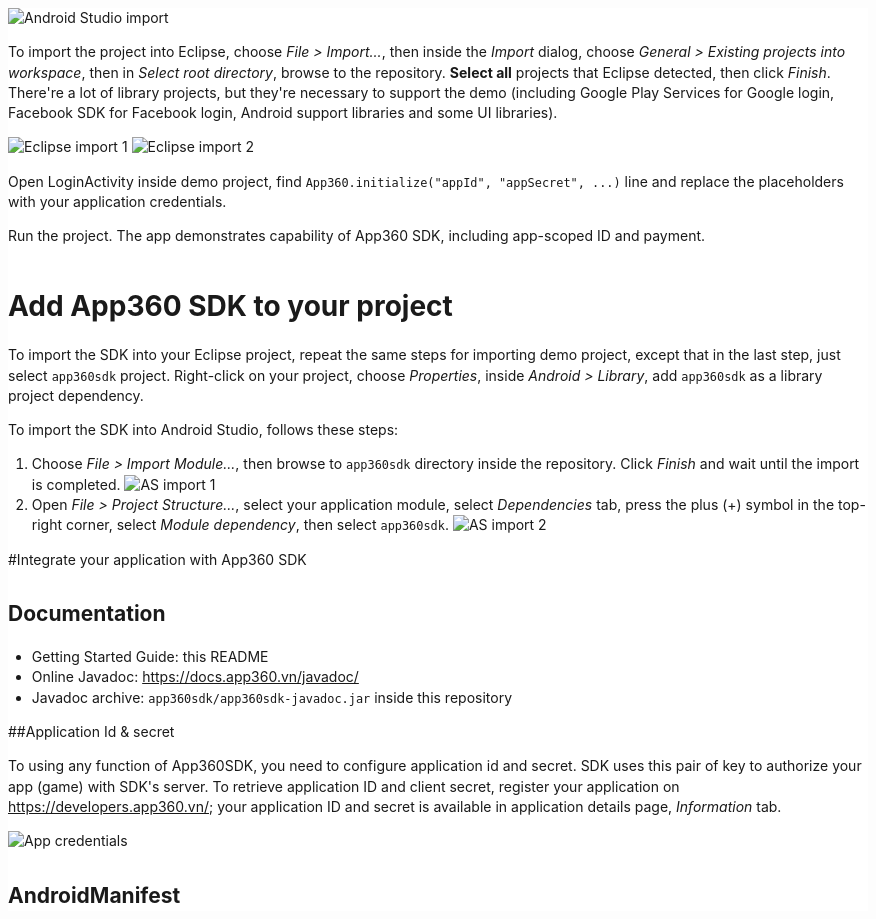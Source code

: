 ![Android Studio import](http://i.imgur.com/yLBQ2lP.png)

To import the project into Eclipse, choose _File > Import..._, then inside the _Import_ dialog, choose _General > Existing projects into workspace_, then in _Select root directory_, browse to the repository. **Select all** projects that Eclipse detected, then click _Finish_. There're a lot of library projects, but they're necessary to support the demo (including Google Play Services for Google login, Facebook SDK for Facebook login, Android support libraries and some UI libraries).

![Eclipse import 1](http://i.imgur.com/ryT1Bqk.png)
![Eclipse import 2](http://i.imgur.com/LvXZzG4.png)

Open LoginActivity inside demo project, find `App360.initialize("appId", "appSecret", ...)` line and replace the placeholders with your application credentials.

Run the project. The app demonstrates capability of App360 SDK, including app-scoped ID and payment.

# Add App360 SDK to your project

To import the SDK into your Eclipse project, repeat the same steps for importing demo project, except that in the last step, just select `app360sdk` project. Right-click on your project, choose _Properties_, inside _Android > Library_, add `app360sdk` as a library project dependency.

To import the SDK into Android Studio, follows these steps:

1. Choose _File > Import Module..._, then browse to `app360sdk` directory inside the repository. Click _Finish_ and wait until the import is completed.
   ![AS import 1](http://i.imgur.com/62OtAPu.png)
2. Open _File > Project Structure..._, select your application module, select _Dependencies_ tab, press the plus (+) symbol in the top-right corner, select _Module dependency_, then select `app360sdk`.
   ![AS import 2](http://i.imgur.com/7GX9wjD.png)

#Integrate your application with App360 SDK

## Documentation
- Getting Started Guide: this README
- Online Javadoc: https://docs.app360.vn/javadoc/
- Javadoc archive: `app360sdk/app360sdk-javadoc.jar` inside this repository

##Application Id & secret

To using any function of App360SDK, you need to configure application id and secret. SDK uses this pair of key to authorize your app (game) with SDK's server. To retrieve application ID and client secret, register your application on https://developers.app360.vn/; your application ID and secret is available in application details page, _Information_ tab.

![App credentials](http://i.imgur.com/4xZ8fYc.png)

## AndroidManifest
